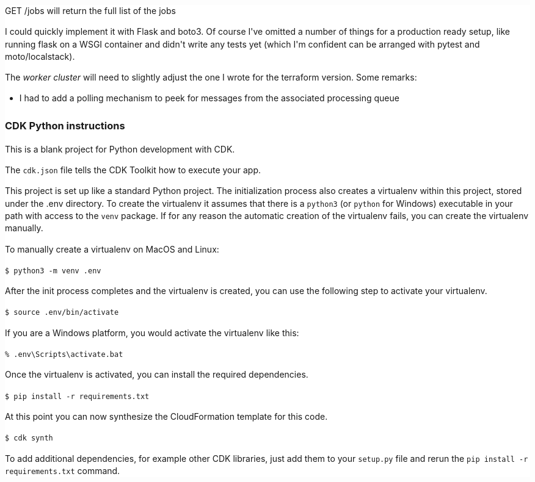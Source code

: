 GET /jobs
will return the full list of the jobs

I could quickly implement it with Flask and boto3. 
Of course I've omitted a number of things for a production ready
setup, like running flask on a WSGI container and didn't write 
any tests yet (which I'm confident can be arranged with pytest and moto/localstack).

The *worker cluster* will need to slightly adjust the one 
I wrote for the terraform version.
Some remarks:
- I had to add a polling mechanism to peek for messages from 
the associated processing queue

### CDK Python instructions

This is a blank project for Python development with CDK.

The `cdk.json` file tells the CDK Toolkit how to execute your app.

This project is set up like a standard Python project.  The initialization
process also creates a virtualenv within this project, stored under the .env
directory.  To create the virtualenv it assumes that there is a `python3`
(or `python` for Windows) executable in your path with access to the `venv`
package. If for any reason the automatic creation of the virtualenv fails,
you can create the virtualenv manually.

To manually create a virtualenv on MacOS and Linux:

```
$ python3 -m venv .env
```

After the init process completes and the virtualenv is created, you can use the following
step to activate your virtualenv.

```
$ source .env/bin/activate
```

If you are a Windows platform, you would activate the virtualenv like this:

```
% .env\Scripts\activate.bat
```

Once the virtualenv is activated, you can install the required dependencies.

```
$ pip install -r requirements.txt
```

At this point you can now synthesize the CloudFormation template for this code.

```
$ cdk synth
```

To add additional dependencies, for example other CDK libraries, just add
them to your `setup.py` file and rerun the `pip install -r requirements.txt`
command.
